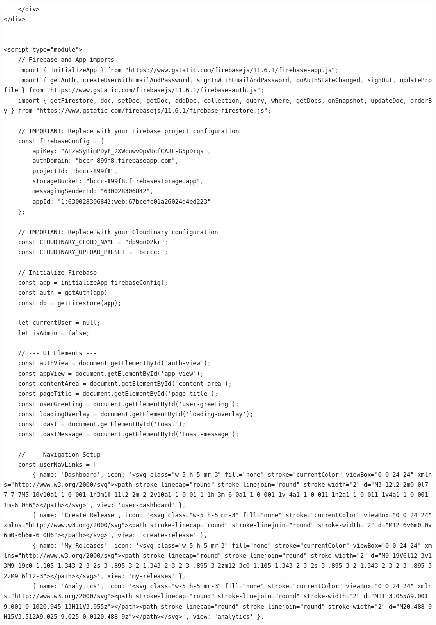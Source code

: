         </div>
    </div>


    <script type="module">
        // Firebase and App imports
        import { initializeApp } from "https://www.gstatic.com/firebasejs/11.6.1/firebase-app.js";
        import { getAuth, createUserWithEmailAndPassword, signInWithEmailAndPassword, onAuthStateChanged, signOut, updateProfile } from "https://www.gstatic.com/firebasejs/11.6.1/firebase-auth.js";
        import { getFirestore, doc, setDoc, getDoc, addDoc, collection, query, where, getDocs, onSnapshot, updateDoc, orderBy } from "https://www.gstatic.com/firebasejs/11.6.1/firebase-firestore.js";
        
        // IMPORTANT: Replace with your Firebase project configuration
        const firebaseConfig = {
            apiKey: "AIzaSyBimPDyP_2XWcuwvOpVUcfCAJE-G5pDrqs",
            authDomain: "bccr-899f8.firebaseapp.com",
            projectId: "bccr-899f8",
            storageBucket: "bccr-899f8.firebasestorage.app",
            messagingSenderId: "630028306842",
            appId: "1:630028306842:web:67bcefc01a26024d4ed223"
        };
        
        // IMPORTANT: Replace with your Cloudinary configuration
        const CLOUDINARY_CLOUD_NAME = "dp9on02kr"; 
        const CLOUDINARY_UPLOAD_PRESET = "bccccc";

        // Initialize Firebase
        const app = initializeApp(firebaseConfig);
        const auth = getAuth(app);
        const db = getFirestore(app);
        
        let currentUser = null;
        let isAdmin = false;

        // --- UI Elements ---
        const authView = document.getElementById('auth-view');
        const appView = document.getElementById('app-view');
        const contentArea = document.getElementById('content-area');
        const pageTitle = document.getElementById('page-title');
        const userGreeting = document.getElementById('user-greeting');
        const loadingOverlay = document.getElementById('loading-overlay');
        const toast = document.getElementById('toast');
        const toastMessage = document.getElementById('toast-message');

        // --- Navigation Setup ---
        const userNavLinks = [
            { name: 'Dashboard', icon: '<svg class="w-5 h-5 mr-3" fill="none" stroke="currentColor" viewBox="0 0 24 24" xmlns="http://www.w3.org/2000/svg"><path stroke-linecap="round" stroke-linejoin="round" stroke-width="2" d="M3 12l2-2m0 0l7-7 7 7M5 10v10a1 1 0 001 1h3m10-11l2 2m-2-2v10a1 1 0 01-1 1h-3m-6 0a1 1 0 001-1v-4a1 1 0 011-1h2a1 1 0 011 1v4a1 1 0 001 1m-6 0h6"></path></svg>', view: 'user-dashboard' },
            { name: 'Create Release', icon: '<svg class="w-5 h-5 mr-3" fill="none" stroke="currentColor" viewBox="0 0 24 24" xmlns="http://www.w3.org/2000/svg"><path stroke-linecap="round" stroke-linejoin="round" stroke-width="2" d="M12 6v6m0 0v6m0-6h6m-6 0H6"></path></svg>', view: 'create-release' },
            { name: 'My Releases', icon: '<svg class="w-5 h-5 mr-3" fill="none" stroke="currentColor" viewBox="0 0 24 24" xmlns="http://www.w3.org/2000/svg"><path stroke-linecap="round" stroke-linejoin="round" stroke-width="2" d="M9 19V6l12-3v13M9 19c0 1.105-1.343 2-3 2s-3-.895-3-2 1.343-2 3-2 3 .895 3 2zm12-3c0 1.105-1.343 2-3 2s-3-.895-3-2 1.343-2 3-2 3 .895 3 2zM9 6l12-3"></path></svg>', view: 'my-releases' },
            { name: 'Analytics', icon: '<svg class="w-5 h-5 mr-3" fill="none" stroke="currentColor" viewBox="0 0 24 24" xmlns="http://www.w3.org/2000/svg"><path stroke-linecap="round" stroke-linejoin="round" stroke-width="2" d="M11 3.055A9.001 9.001 0 1020.945 13H11V3.055z"></path><path stroke-linecap="round" stroke-linejoin="round" stroke-width="2" d="M20.488 9H15V3.512A9.025 9.025 0 0120.488 9z"></path></svg>', view: 'analytics' },